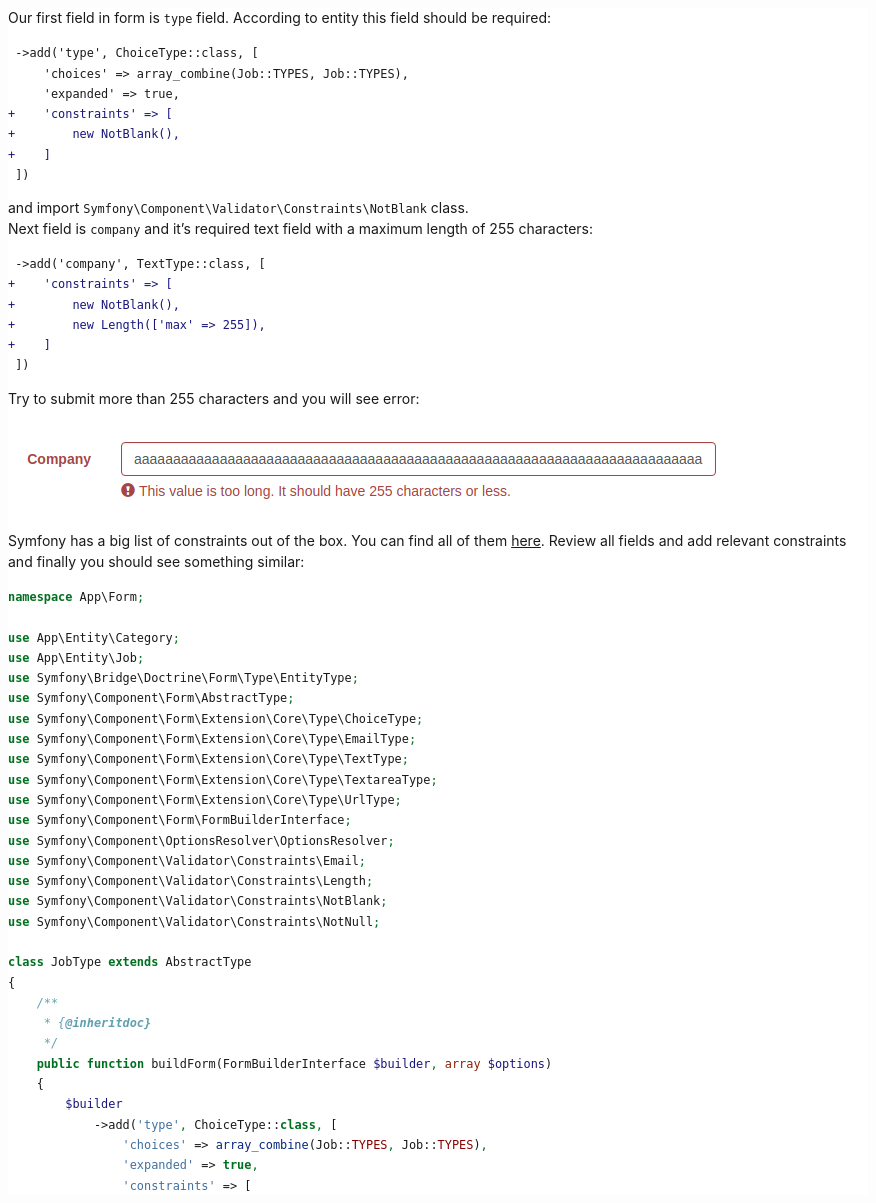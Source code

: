 Our first field in form is `type` field. According to entity this field should be required:

```diff
 ->add('type', ChoiceType::class, [
     'choices' => array_combine(Job::TYPES, Job::TYPES),
     'expanded' => true,
+    'constraints' => [
+        new NotBlank(),
+    ]
 ])
```

and import `Symfony\Component\Validator\Constraints\NotBlank` class.  
Next field is `company` and it’s required text field with a maximum length of 255 characters:

```diff
 ->add('company', TextType::class, [
+    'constraints' => [
+        new NotBlank(),
+        new Length(['max' => 255]),
+    ]
 ])
```

Try to submit more than 255 characters and you will see error:

![Validation error: max length](../files/images/screenshot_9.png)

Symfony has a big list of constraints out of the box. You can find all of them [here][16].
Review all fields and add relevant constraints and finally you should see something similar:

```php
namespace App\Form;

use App\Entity\Category;
use App\Entity\Job;
use Symfony\Bridge\Doctrine\Form\Type\EntityType;
use Symfony\Component\Form\AbstractType;
use Symfony\Component\Form\Extension\Core\Type\ChoiceType;
use Symfony\Component\Form\Extension\Core\Type\EmailType;
use Symfony\Component\Form\Extension\Core\Type\TextType;
use Symfony\Component\Form\Extension\Core\Type\TextareaType;
use Symfony\Component\Form\Extension\Core\Type\UrlType;
use Symfony\Component\Form\FormBuilderInterface;
use Symfony\Component\OptionsResolver\OptionsResolver;
use Symfony\Component\Validator\Constraints\Email;
use Symfony\Component\Validator\Constraints\Length;
use Symfony\Component\Validator\Constraints\NotBlank;
use Symfony\Component\Validator\Constraints\NotNull;

class JobType extends AbstractType
{
    /**
     * {@inheritdoc}
     */
    public function buildForm(FormBuilderInterface $builder, array $options)
    {
        $builder
            ->add('type', ChoiceType::class, [
                'choices' => array_combine(Job::TYPES, Job::TYPES),
                'expanded' => true,
                'constraints' => [
```

[1]: https://symfony.com/doc/4.1/controller/upload_file.html
[2]: https://symfony.com/doc/4.1/form/form_customization.html
[3]: https://symfony.com/doc/4.1/components/form.html
[4]: https://symfony.com/doc/4.1/forms.html
[5]: https://symfony.com/doc/4.1/reference/forms/types.html
[6]: https://symfony.com/doc/4.1/reference/forms/types/text.html
[7]: https://symfony.com/doc/4.1/reference/forms/types/email.html
[8]: https://symfony.com/doc/4.1/reference/forms/types/datetime.html
[9]: https://symfony.com/doc/4.1/reference/forms/types/choice.html
[10]: https://symfony.com/doc/4.1/reference/forms/types/entity.html
[11]: https://getbootstrap.com/docs/3.3/css/#forms
[12]: https://github.com/symfony/twig-bridge/tree/v4.0.6
[13]: https://github.com/symfony/twig-bridge/tree/v4.0.6/Resources/views/Form
[14]: https://symfony.com/doc/4.1/reference/forms/types/submit.html
[15]: https://symfony.com/doc/4.1/best_practices/forms.html#form-button-configuration
[16]: https://symfony.com/doc/4.1/reference/constraints.html
[17]: https://symfony.com/doc/4.1/doctrine/event_listeners_subscribers.html
[18]: https://symfony.com/doc/4.1/components/security/secure_tools.html
[19]: https://github.com/gregurco/jobeet/tree/day8
[20]: https://symfony.com/doc/4.1/controller.html#flash-messages